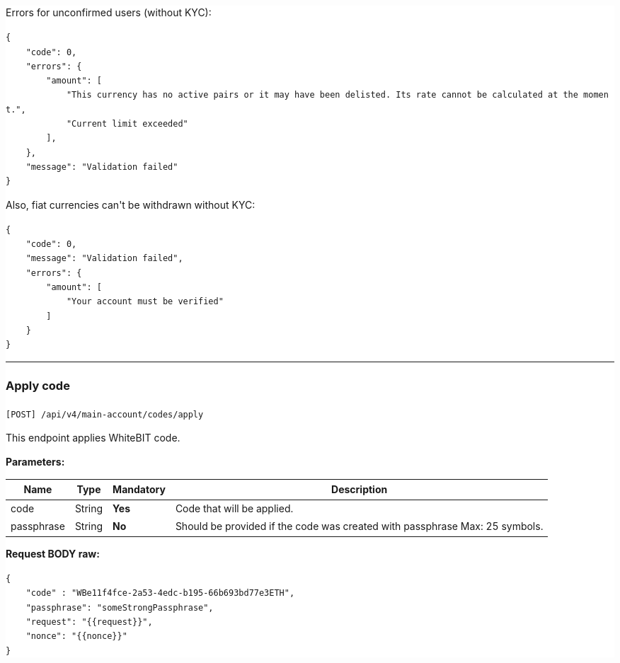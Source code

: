 ```json5
```
Errors for unconfirmed users (without KYC):
```json5
{
    "code": 0,
    "errors": {
        "amount": [
            "This currency has no active pairs or it may have been delisted. Its rate cannot be calculated at the moment.",
            "Current limit exceeded"
        ],
    },
    "message": "Validation failed"
}
```
Also, fiat currencies can't be withdrawn without KYC:
```json5
{
    "code": 0,
    "message": "Validation failed",
    "errors": {
        "amount": [
            "Your account must be verified"
        ]
    }
}
```

 

</details>

___

### Apply code

```
[POST] /api/v4/main-account/codes/apply
```
This endpoint applies WhiteBIT code.

**Parameters:**

Name | Type | Mandatory | Description
------------ | ------------ | ------------ | ------------
code | String | **Yes** | Code that will be applied.
passphrase | String | **No** | Should be provided if the code was created with passphrase Max: 25 symbols.

**Request BODY raw:**
```json5
{
    "code" : "WBe11f4fce-2a53-4edc-b195-66b693bd77e3ETH",
    "passphrase": "someStrongPassphrase",
    "request": "{{request}}",
    "nonce": "{{nonce}}"
}
```
